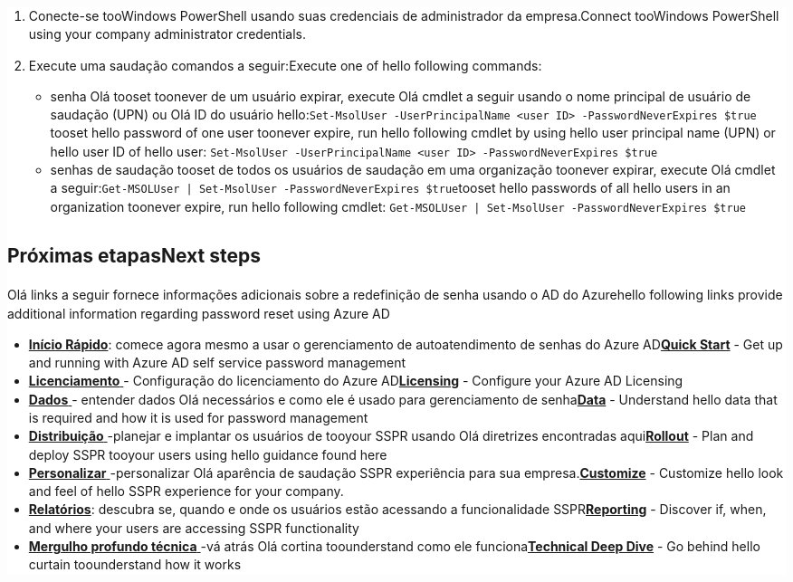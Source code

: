 1. <span data-ttu-id="3ba62-215">Conecte-se tooWindows PowerShell usando suas credenciais de administrador da empresa.</span><span class="sxs-lookup"><span data-stu-id="3ba62-215">Connect tooWindows PowerShell using your company administrator credentials.</span></span>
2. <span data-ttu-id="3ba62-216">Execute uma saudação comandos a seguir:</span><span class="sxs-lookup"><span data-stu-id="3ba62-216">Execute one of hello following commands:</span></span>

   * <span data-ttu-id="3ba62-217">senha Olá tooset toonever de um usuário expirar, execute Olá cmdlet a seguir usando o nome principal de usuário de saudação (UPN) ou Olá ID do usuário hello:`Set-MsolUser -UserPrincipalName <user ID> -PasswordNeverExpires $true`</span><span class="sxs-lookup"><span data-stu-id="3ba62-217">tooset hello password of one user toonever expire, run hello following cmdlet by using hello user principal name (UPN) or hello user ID of hello user: `Set-MsolUser -UserPrincipalName <user ID> -PasswordNeverExpires $true`</span></span>
   * <span data-ttu-id="3ba62-218">senhas de saudação tooset de todos os usuários de saudação em uma organização toonever expirar, execute Olá cmdlet a seguir:`Get-MSOLUser | Set-MsolUser -PasswordNeverExpires $true`</span><span class="sxs-lookup"><span data-stu-id="3ba62-218">tooset hello passwords of all hello users in an organization toonever expire, run hello following cmdlet: `Get-MSOLUser | Set-MsolUser -PasswordNeverExpires $true`</span></span>

## <a name="next-steps"></a><span data-ttu-id="3ba62-219">Próximas etapas</span><span class="sxs-lookup"><span data-stu-id="3ba62-219">Next steps</span></span>

<span data-ttu-id="3ba62-220">Olá links a seguir fornece informações adicionais sobre a redefinição de senha usando o AD do Azure</span><span class="sxs-lookup"><span data-stu-id="3ba62-220">hello following links provide additional information regarding password reset using Azure AD</span></span>

* <span data-ttu-id="3ba62-221">[**Início Rápido**](active-directory-passwords-getting-started.md): comece agora mesmo a usar o gerenciamento de autoatendimento de senhas do Azure AD</span><span class="sxs-lookup"><span data-stu-id="3ba62-221">[**Quick Start**](active-directory-passwords-getting-started.md) - Get up and running with Azure AD self service password management</span></span> 
* <span data-ttu-id="3ba62-222">[**Licenciamento** ](active-directory-passwords-licensing.md) - Configuração do licenciamento do Azure AD</span><span class="sxs-lookup"><span data-stu-id="3ba62-222">[**Licensing**](active-directory-passwords-licensing.md) - Configure your Azure AD Licensing</span></span>
* <span data-ttu-id="3ba62-223">[**Dados** ](active-directory-passwords-data.md) - entender dados Olá necessários e como ele é usado para gerenciamento de senha</span><span class="sxs-lookup"><span data-stu-id="3ba62-223">[**Data**](active-directory-passwords-data.md) - Understand hello data that is required and how it is used for password management</span></span>
* <span data-ttu-id="3ba62-224">[**Distribuição** ](active-directory-passwords-best-practices.md) -planejar e implantar os usuários de tooyour SSPR usando Olá diretrizes encontradas aqui</span><span class="sxs-lookup"><span data-stu-id="3ba62-224">[**Rollout**](active-directory-passwords-best-practices.md) - Plan and deploy SSPR tooyour users using hello guidance found here</span></span>
* <span data-ttu-id="3ba62-225">[**Personalizar** ](active-directory-passwords-customize.md) -personalizar Olá aparência de saudação SSPR experiência para sua empresa.</span><span class="sxs-lookup"><span data-stu-id="3ba62-225">[**Customize**](active-directory-passwords-customize.md) - Customize hello look and feel of hello SSPR experience for your company.</span></span>
* <span data-ttu-id="3ba62-226">[**Relatórios**](active-directory-passwords-reporting.md): descubra se, quando e onde os usuários estão acessando a funcionalidade SSPR</span><span class="sxs-lookup"><span data-stu-id="3ba62-226">[**Reporting**](active-directory-passwords-reporting.md) - Discover if, when, and where your users are accessing SSPR functionality</span></span>
* <span data-ttu-id="3ba62-227">[**Mergulho profundo técnica** ](active-directory-passwords-how-it-works.md) -vá atrás Olá cortina toounderstand como ele funciona</span><span class="sxs-lookup"><span data-stu-id="3ba62-227">[**Technical Deep Dive**](active-directory-passwords-how-it-works.md) - Go behind hello curtain toounderstand how it works</span></span>